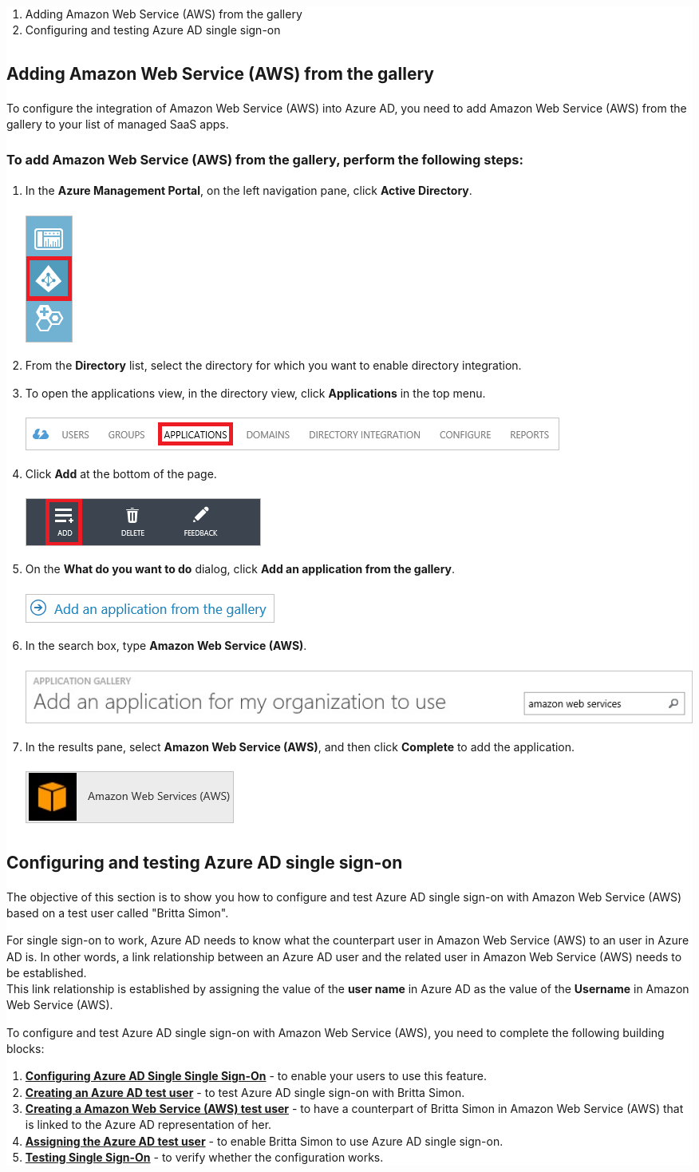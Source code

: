 1. Adding Amazon Web Service (AWS) from the gallery 
2. Configuring and testing Azure AD single sign-on


## Adding Amazon Web Service (AWS) from the gallery
To configure the integration of Amazon Web Service (AWS) into Azure AD, you need to add Amazon Web Service (AWS) from the gallery to your list of managed SaaS apps.

### To add Amazon Web Service (AWS) from the gallery, perform the following steps:

1. In the **Azure Management Portal**, on the left navigation pane, click **Active Directory**. 
   <br><br>![Active Directory][1]<br> 

2. From the **Directory** list, select the directory for which you want to enable directory integration.

3. To open the applications view, in the directory view, click **Applications** in the top menu. 
   <br><br>![Applications][2]<br>

4. Click **Add** at the bottom of the page. 
   <br><br>![Applications][3]<br>

5. On the **What do you want to do** dialog, click **Add an application from the gallery**. 
   <br><br>![Applications][4]<br>

6. In the search box, type **Amazon Web Service (AWS)**.
   <br><br>![Applications][5]<br>

7. In the results pane, select **Amazon Web Service (AWS)**, and then click **Complete** to add the application.
   <br><br>![Applications][6]<br>



##  Configuring and testing Azure AD single sign-on
The objective of this section is to show you how to configure and test Azure AD single sign-on with Amazon Web Service (AWS) based on a test user called "Britta Simon".

For single sign-on to work, Azure AD needs to know what the counterpart user in Amazon Web Service (AWS) to an user in Azure AD is. In other words, a link relationship between an Azure AD user and the related user in Amazon Web Service (AWS) needs to be established.<br>
This link relationship is established by assigning the value of the **user name** in Azure AD as the value of the **Username** in Amazon Web Service (AWS).
 
To configure and test Azure AD single sign-on with Amazon Web Service (AWS), you need to complete the following building blocks:

1. **[Configuring Azure AD Single Single Sign-On](#configuring-azure-ad-single-single-sign-on)** - to enable your users to use this feature.
2. **[Creating an Azure AD test user](#creating-an-azure-ad-test-user)** - to test Azure AD single sign-on with Britta Simon.
4. **[Creating a Amazon Web Service (AWS) test user](#creating-a-halogen-software-test-user)** - to have a counterpart of Britta Simon in Amazon Web Service (AWS) that is linked to the Azure AD representation of her.
5. **[Assigning the Azure AD test user](#assigning-the-azure-ad-test-user)** - to enable Britta Simon to use Azure AD single sign-on.
5. **[Testing Single Sign-On](#testing-single-sign-on)** - to verify whether the configuration works.


[1]: ./media/active-directory-saas-amazon-web-service/tutorial_general_01.png
[2]: ./media/active-directory-saas-amazon-web-service/tutorial_general_02.png
[3]: ./media/active-directory-saas-amazon-web-service/tutorial_general_03.png
[4]: ./media/active-directory-saas-amazon-web-service/tutorial_general_04.png
[5]: ./media/active-directory-saas-amazon-web-service/ic795019.png
[6]: ./media/active-directory-saas-amazon-web-service/ic795020.png
[7]: ./media/active-directory-saas-amazon-web-service/ic795027.png
[8]: ./media/active-directory-saas-amazon-web-service/ic795028.png
[9]: ./media/active-directory-saas-amazon-web-service/capture23.png
[10]: ./media/active-directory-saas-amazon-web-service/capture24.png
[11]: ./media/active-directory-saas-amazon-web-service/ic795031.png
[12]: ./media/active-directory-saas-amazon-web-service/ic795032.png
[13]: ./media/active-directory-saas-amazon-web-service/ic795033.png
[14]: ./media/active-directory-saas-amazon-web-service/ic795034.png
[15]: ./media/active-directory-saas-amazon-web-service/ic795035.png
[16]: ./media/active-directory-saas-amazon-web-service/ic795022.png
[17]: ./media/active-directory-saas-amazon-web-service/ic795023.png
[18]: ./media/active-directory-saas-amazon-web-service/ic795024.png
[19]: ./media/active-directory-saas-amazon-web-service/ic795025.png
[20]: ./media/active-directory-saas-amazon-web-service/ic7950351.png
[21]: ./media/active-directory-saas-amazon-web-service/tutorial_general_80.png
[22]: ./media/active-directory-saas-amazon-web-service/ic7950352.png
[23]: ./media/active-directory-saas-amazon-web-service/tutorial_general_81.png
[24]: ./media/active-directory-saas-amazon-web-service/ic7950353.png
[25]: ./media/active-directory-saas-amazon-web-service/tutorial_general_15.png
[26]: ./media/active-directory-saas-amazon-web-service/tutorial_general_18.png
[27]: ./media/active-directory-saas-amazon-web-service/ic7950357.png
[28]: ./media/active-directory-saas-amazon-web-service/ic7950321.png
[29]: ./media/active-directory-saas-amazon-web-service/tutorial_general_16.png
[30]: ./media/active-directory-saas-amazon-web-service/ic795038.png
[31]: ./media/active-directory-saas-amazon-web-service/tutorial_general_17.png
[32]: ./media/active-directory-saas-amazon-web-service/ic7950251.png
[33]: ./media/active-directory-saas-amazon-web-service/ic7950252.png
[34]: ./media/active-directory-saas-amazon-web-service/ic7950253.png